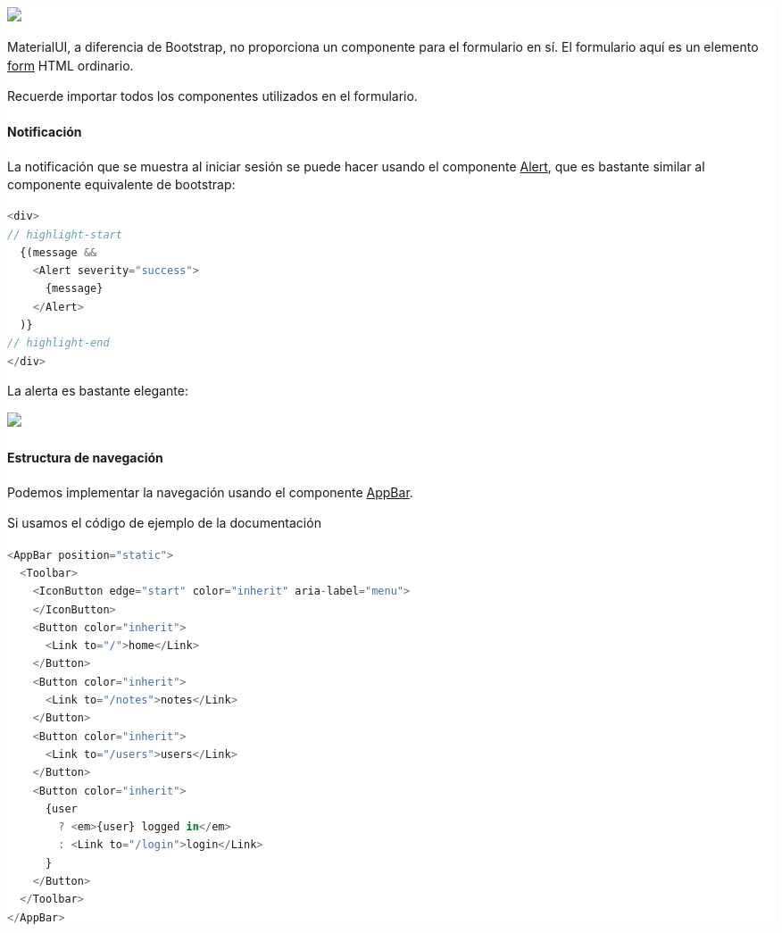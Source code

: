 ![](../../images/7/64ea.png)

MaterialUI, a diferencia de Bootstrap, no proporciona un componente para el formulario en sí. El formulario aquí es un elemento [form](https://developer.mozilla.org/es/docs/Web/HTML/Element/form) HTML ordinario.

Recuerde importar todos los componentes utilizados en el formulario.

#### Notificación

La notificación que se muestra al iniciar sesión se puede hacer usando el componente [Alert](https://mui.com/material-ui/react-alert/), que es bastante similar al componente equivalente de bootstrap:

```js
<div>
// highlight-start
  {(message &&
    <Alert severity="success">
      {message}
    </Alert>
  )}
// highlight-end
</div>
```

La alerta es bastante elegante:

![](../../images/7/65ea.png)

#### Estructura de navegación

Podemos implementar la navegación usando el componente [AppBar](https://mui.com/material-ui/react-app-bar/).

Si usamos el código de ejemplo de la documentación

```js
<AppBar position="static">
  <Toolbar>
    <IconButton edge="start" color="inherit" aria-label="menu">
    </IconButton>
    <Button color="inherit">
      <Link to="/">home</Link>
    </Button>
    <Button color="inherit">
      <Link to="/notes">notes</Link>
    </Button>
    <Button color="inherit">
      <Link to="/users">users</Link>
    </Button>  
    <Button color="inherit">
      {user
        ? <em>{user} logged in</em>
        : <Link to="/login">login</Link>
      }
    </Button>                
  </Toolbar>
</AppBar>
```

